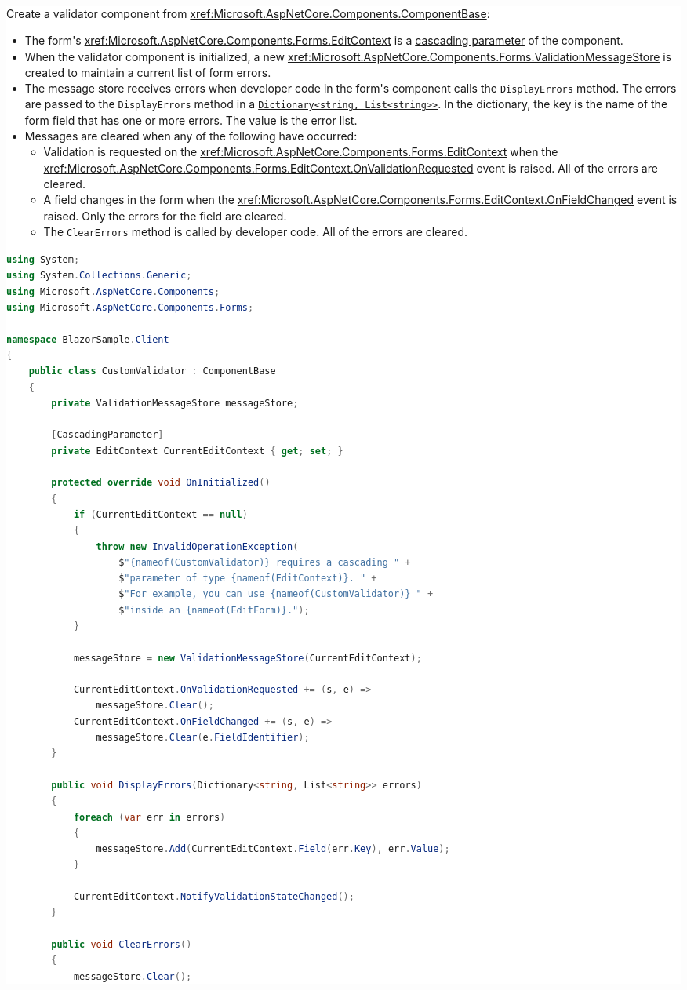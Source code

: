 Create a validator component from <xref:Microsoft.AspNetCore.Components.ComponentBase>:

* The form's <xref:Microsoft.AspNetCore.Components.Forms.EditContext> is a [cascading parameter](xref:blazor/components/cascading-values-and-parameters) of the component.
* When the validator component is initialized, a new <xref:Microsoft.AspNetCore.Components.Forms.ValidationMessageStore> is created to maintain a current list of form errors.
* The message store receives errors when developer code in the form's component calls the `DisplayErrors` method. The errors are passed to the `DisplayErrors` method in a [`Dictionary<string, List<string>>`](xref:System.Collections.Generic.Dictionary`2). In the dictionary, the key is the name of the form field that has one or more errors. The value is the error list.
* Messages are cleared when any of the following have occurred:
  * Validation is requested on the <xref:Microsoft.AspNetCore.Components.Forms.EditContext> when the <xref:Microsoft.AspNetCore.Components.Forms.EditContext.OnValidationRequested> event is raised. All of the errors are cleared.
  * A field changes in the form when the <xref:Microsoft.AspNetCore.Components.Forms.EditContext.OnFieldChanged> event is raised. Only the errors for the field are cleared.
  * The `ClearErrors` method is called by developer code. All of the errors are cleared.

```csharp
using System;
using System.Collections.Generic;
using Microsoft.AspNetCore.Components;
using Microsoft.AspNetCore.Components.Forms;

namespace BlazorSample.Client
{
    public class CustomValidator : ComponentBase
    {
        private ValidationMessageStore messageStore;

        [CascadingParameter]
        private EditContext CurrentEditContext { get; set; }

        protected override void OnInitialized()
        {
            if (CurrentEditContext == null)
            {
                throw new InvalidOperationException(
                    $"{nameof(CustomValidator)} requires a cascading " +
                    $"parameter of type {nameof(EditContext)}. " +
                    $"For example, you can use {nameof(CustomValidator)} " +
                    $"inside an {nameof(EditForm)}.");
            }

            messageStore = new ValidationMessageStore(CurrentEditContext);

            CurrentEditContext.OnValidationRequested += (s, e) => 
                messageStore.Clear();
            CurrentEditContext.OnFieldChanged += (s, e) => 
                messageStore.Clear(e.FieldIdentifier);
        }

        public void DisplayErrors(Dictionary<string, List<string>> errors)
        {
            foreach (var err in errors)
            {
                messageStore.Add(CurrentEditContext.Field(err.Key), err.Value);
            }

            CurrentEditContext.NotifyValidationStateChanged();
        }

        public void ClearErrors()
        {
            messageStore.Clear();
```